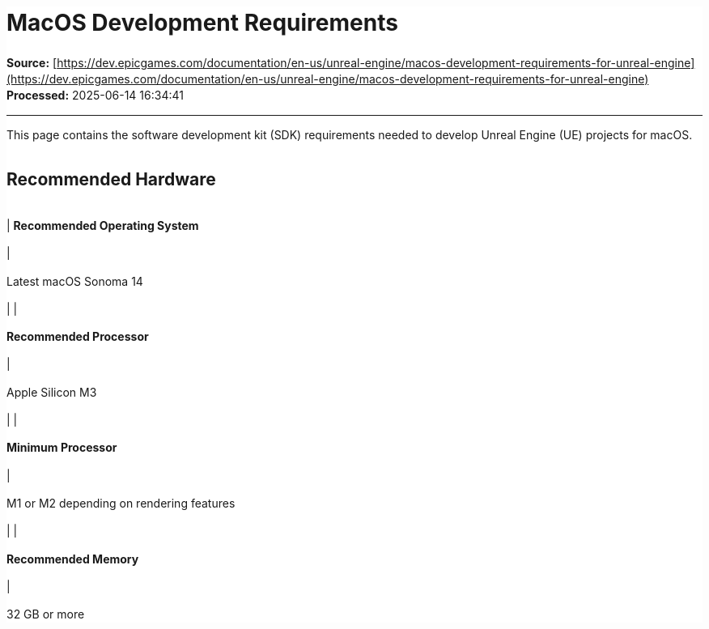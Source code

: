 # MacOS Development Requirements

**Source:** [https://dev.epicgames.com/documentation/en-us/unreal-engine/macos-development-requirements-for-unreal-engine](https://dev.epicgames.com/documentation/en-us/unreal-engine/macos-development-requirements-for-unreal-engine)  
**Processed:** 2025-06-14 16:34:41

---

This page contains the software development kit (SDK) requirements needed to develop Unreal Engine (UE) projects for macOS.

## Recommended Hardware

|  |  |
| --- | --- |
| 
**Recommended Operating System**

 | 

Latest macOS Sonoma 14

 |
| 

**Recommended Processor**

 | 

Apple Silicon M3

 |
| 

**Minimum Processor**

 | 

M1 or M2 depending on rendering features

 |
| 

**Recommended Memory**

 | 

32 GB or more
